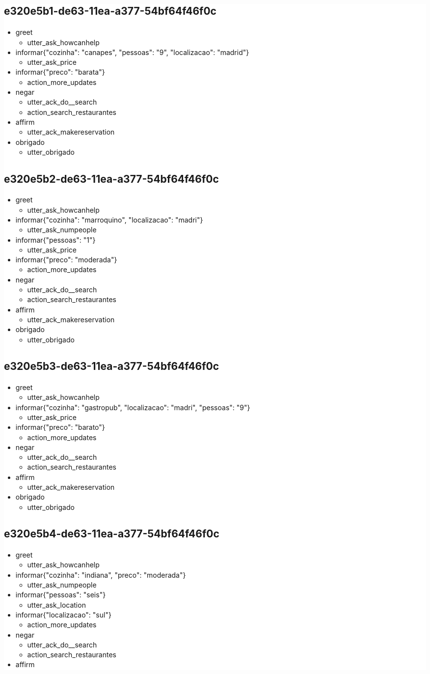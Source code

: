 ## e320e5b1-de63-11ea-a377-54bf64f46f0c
* greet
    - utter_ask_howcanhelp
* informar{"cozinha": "canapes", "pessoas": "9", "localizacao": "madrid"}
    - utter_ask_price
* informar{"preco": "barata"}
    - action_more_updates
* negar
    - utter_ack_do__search
    - action_search_restaurantes
* affirm
    - utter_ack_makereservation
* obrigado
    - utter_obrigado

## e320e5b2-de63-11ea-a377-54bf64f46f0c
* greet
    - utter_ask_howcanhelp
* informar{"cozinha": "marroquino", "localizacao": "madri"}
    - utter_ask_numpeople
* informar{"pessoas": "1"}
    - utter_ask_price
* informar{"preco": "moderada"}
    - action_more_updates
* negar
    - utter_ack_do__search
    - action_search_restaurantes
* affirm
    - utter_ack_makereservation
* obrigado
    - utter_obrigado

## e320e5b3-de63-11ea-a377-54bf64f46f0c
* greet
    - utter_ask_howcanhelp
* informar{"cozinha": "gastropub", "localizacao": "madri", "pessoas": "9"}
    - utter_ask_price
* informar{"preco": "barato"}
    - action_more_updates
* negar
    - utter_ack_do__search
    - action_search_restaurantes
* affirm
    - utter_ack_makereservation
* obrigado
    - utter_obrigado

## e320e5b4-de63-11ea-a377-54bf64f46f0c
* greet
    - utter_ask_howcanhelp
* informar{"cozinha": "indiana", "preco": "moderada"}
    - utter_ask_numpeople
* informar{"pessoas": "seis"}
    - utter_ask_location
* informar{"localizacao": "sul"}
    - action_more_updates
* negar
    - utter_ack_do__search
    - action_search_restaurantes
* affirm